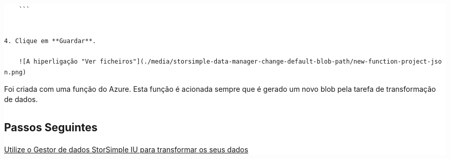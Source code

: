         ```

    
    4. Clique em **Guardar**.

        ![A hiperligação "Ver ficheiros"](./media/storsimple-data-manager-change-default-blob-path/new-function-project-json.png)

Foi criada com uma função do Azure. Esta função é acionada sempre que é gerado um novo blob pela tarefa de transformação de dados.

## <a name="next-steps"></a>Passos Seguintes

[Utilize o Gestor de dados StorSimple IU para transformar os seus dados](storsimple-data-manager-ui.md)
